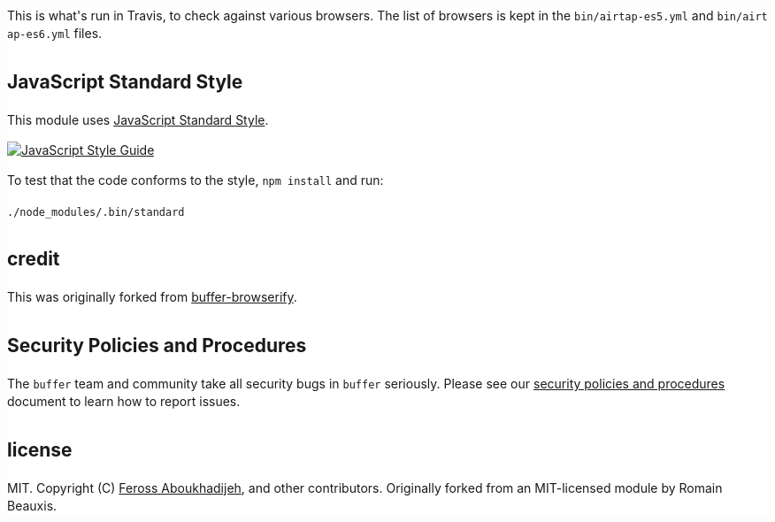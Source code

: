 This is what's run in Travis, to check against various browsers. The list of browsers is kept in the `bin/airtap-es5.yml` and `bin/airtap-es6.yml` files.

## JavaScript Standard Style

This module uses [JavaScript Standard Style](https://github.com/feross/standard).

[![JavaScript Style Guide](https://cdn.rawgit.com/feross/standard/master/badge.svg)](https://github.com/feross/standard)

To test that the code conforms to the style, `npm install` and run:

    ./node_modules/.bin/standard

## credit

This was originally forked from [buffer-browserify](https://github.com/toots/buffer-browserify).

## Security Policies and Procedures

The `buffer` team and community take all security bugs in `buffer` seriously. Please see our [security policies and procedures](https://github.com/feross/security) document to learn how to report issues.

## license

MIT. Copyright (C) [Feross Aboukhadijeh](http://feross.org), and other contributors. Originally forked from an MIT-licensed module by Romain Beauxis.
